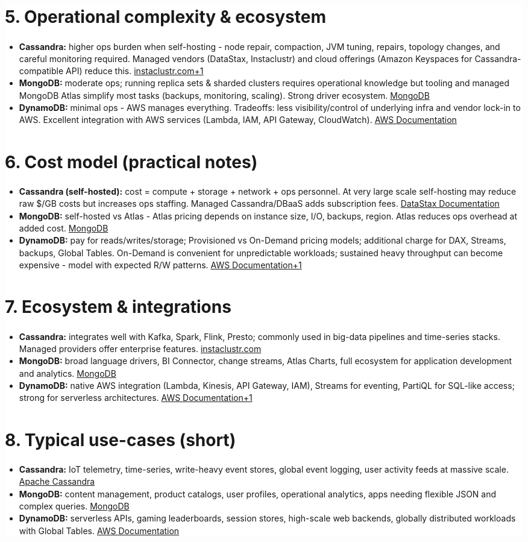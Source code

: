 # 5\. Operational complexity & ecosystem

- **Cassandra:** higher ops burden when self-hosting - node repair, compaction, JVM tuning, repairs, topology changes, and careful monitoring required. Managed vendors (DataStax, Instaclustr) and cloud offerings (Amazon Keyspaces for Cassandra-compatible API) reduce this. [instaclustr.com+1](https://www.instaclustr.com/blog/cassandra-architecture/?utm_source=chatgpt.com)
- **MongoDB:** moderate ops; running replica sets & sharded clusters requires operational knowledge but tooling and managed MongoDB Atlas simplify most tasks (backups, monitoring, scaling). Strong driver ecosystem. [MongoDB](https://www.mongodb.com/docs/manual/?utm_source=chatgpt.com)
- **DynamoDB:** minimal ops - AWS manages everything. Tradeoffs: less visibility/control of underlying infra and vendor lock-in to AWS. Excellent integration with AWS services (Lambda, IAM, API Gateway, CloudWatch). [AWS Documentation](https://docs.aws.amazon.com/amazondynamodb/latest/developerguide/GlobalTables.html?utm_source=chatgpt.com)

# 6\. Cost model (practical notes)

- **Cassandra (self-hosted):** cost = compute + storage + network + ops personnel. At very large scale self-hosting may reduce raw \$/GB costs but increases ops staffing. Managed Cassandra/DBaaS adds subscription fees. [DataStax Documentation](https://docs.datastax.com/en/cassandra-oss/3.0/cassandra/cassandraAbout.html?utm_source=chatgpt.com)
- **MongoDB:** self-hosted vs Atlas - Atlas pricing depends on instance size, I/O, backups, region. Atlas reduces ops overhead at added cost. [MongoDB](https://www.mongodb.com/docs/manual/?utm_source=chatgpt.com)
- **DynamoDB:** pay for reads/writes/storage; Provisioned vs On-Demand pricing models; additional charge for DAX, Streams, backups, Global Tables. On-Demand is convenient for unpredictable workloads; sustained heavy throughput can become expensive - model with expected R/W patterns. [AWS Documentation+1](https://docs.aws.amazon.com/amazondynamodb/latest/developerguide/capacity-mode.html?utm_source=chatgpt.com)

# 7\. Ecosystem & integrations

- **Cassandra:** integrates well with Kafka, Spark, Flink, Presto; commonly used in big-data pipelines and time-series stacks. Managed providers offer enterprise features. [instaclustr.com](https://www.instaclustr.com/blog/cassandra-architecture/?utm_source=chatgpt.com)
- **MongoDB:** broad language drivers, BI Connector, change streams, Atlas Charts, full ecosystem for application development and analytics. [MongoDB](https://www.mongodb.com/docs/manual/?utm_source=chatgpt.com)
- **DynamoDB:** native AWS integration (Lambda, Kinesis, API Gateway, IAM), Streams for eventing, PartiQL for SQL-like access; strong for serverless architectures. [AWS Documentation+1](https://docs.aws.amazon.com/amazondynamodb/latest/developerguide/ql-reference.html?utm_source=chatgpt.com)

# 8\. Typical use-cases (short)

- **Cassandra:** IoT telemetry, time-series, write-heavy event stores, global event logging, user activity feeds at massive scale. [Apache Cassandra](https://cassandra.apache.org/doc/latest/cassandra/architecture/overview.html?utm_source=chatgpt.com)
- **MongoDB:** content management, product catalogs, user profiles, operational analytics, apps needing flexible JSON and complex queries. [MongoDB](https://www.mongodb.com/docs/manual/?utm_source=chatgpt.com)
- **DynamoDB:** serverless APIs, gaming leaderboards, session stores, high-scale web backends, globally distributed workloads with Global Tables. [AWS Documentation](https://docs.aws.amazon.com/amazondynamodb/latest/developerguide/GlobalTables.html?utm_source=chatgpt.com)
